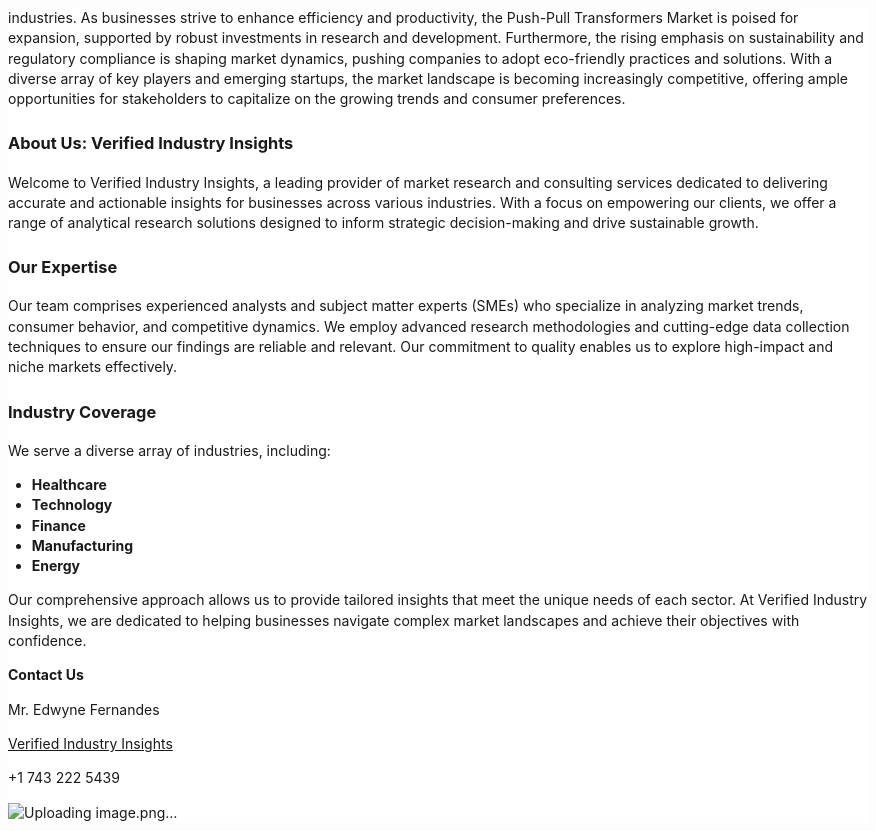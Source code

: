 industries. As businesses strive to enhance efficiency and productivity, the Push-Pull Transformers Market is poised for expansion, supported by robust investments in research and development. Furthermore, the rising emphasis on sustainability and regulatory compliance is shaping market dynamics, pushing companies to adopt eco-friendly practices and solutions. With a diverse array of key players and emerging startups, the market landscape is becoming increasingly competitive, offering ample opportunities for stakeholders to capitalize on the growing trends and consumer preferences.</p><h3>About Us: Verified Industry Insights</h3><p>Welcome to Verified Industry Insights, a leading provider of market research and consulting services dedicated to delivering accurate and actionable insights for businesses across various industries. With a focus on empowering our clients, we offer a range of analytical research solutions designed to inform strategic decision-making and drive sustainable growth.</p><h3>Our Expertise</h3><p>Our team comprises experienced analysts and subject matter experts (SMEs) who specialize in analyzing market trends, consumer behavior, and competitive dynamics. We employ advanced research methodologies and cutting-edge data collection techniques to ensure our findings are reliable and relevant. Our commitment to quality enables us to explore high-impact and niche markets effectively.</p><h3>Industry Coverage</h3><p>We serve a diverse array of industries, including:</p><ul><li><strong>Healthcare</strong></li><li><strong>Technology</strong></li><li><strong>Finance</strong></li><li><strong>Manufacturing</strong></li><li><strong>Energy</strong></li></ul><p>Our comprehensive approach allows us to provide tailored insights that meet the unique needs of each sector. At Verified Industry Insights, we are dedicated to helping businesses navigate complex market landscapes and achieve their objectives with confidence.</p><p><strong>Contact Us</strong></p><p>Mr. Edwyne Fernandes</p><p><a href="https://www.verifiedindustryinsights.com/">Verified Industry Insights</a></p><p>+1 743 222 5439</p>
![Uploading image.png…]()
